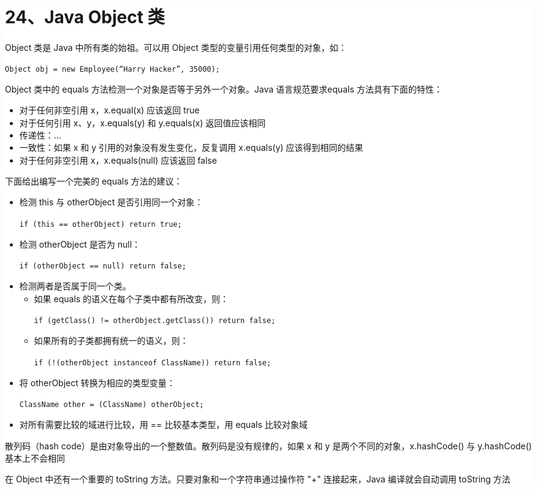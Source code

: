 # 24、Java Object 类
Object 类是 Java 中所有类的始祖。可以用 Object 类型的变量引用任何类型的对象，如：
```
Object obj = new Employee(“Harry Hacker”, 35000);
```
Object 类中的 equals 方法检测一个对象是否等于另外一个对象。Java 语言规范要求equals 方法具有下面的特性：
* 对于任何非空引用 x，x.equal(x) 应该返回 true
* 对于任何引用 x、y，x.equals(y) 和 y.equals(x) 返回值应该相同
* 传递性：...
* 一致性：如果 x 和 y 引用的对象没有发生变化，反复调用 x.equals(y) 应该得到相同的结果
* 对于任何非空引用 x，x.equals(null) 应该返回 false

下面给出编写一个完美的 equals 方法的建议：
* 检测 this 与 otherObject 是否引用同一个对象：
  ```
  if (this == otherObject) return true;
  ```
* 检测 otherObject 是否为 null：
  ```
  if (otherObject == null) return false;
  ```
* 检测两者是否属于同一个类。
  * 如果 equals 的语义在每个子类中都有所改变，则：
    ```
    if (getClass() != otherObject.getClass()) return false;
    ```
  * 如果所有的子类都拥有统一的语义，则：
    ```
    if (!(otherObject instanceof ClassName)) return false;
    ```
* 将 otherObject 转换为相应的类型变量：
  ```
  ClassName other = (ClassName) otherObject;
  ```
* 对所有需要比较的域进行比较，用 == 比较基本类型，用 equals 比较对象域

散列码（hash code）是由对象导出的一个整数值。散列码是没有规律的，如果 x 和 y 是两个不同的对象，x.hashCode() 与 y.hashCode() 基本上不会相同

在 Object 中还有一个重要的 toString 方法。只要对象和一个字符串通过操作符 "+" 连接起来，Java 编译就会自动调用 toString 方法